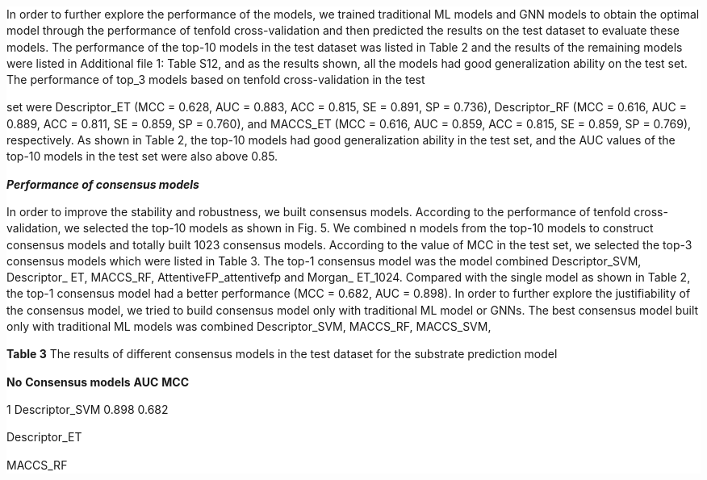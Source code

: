 In order to further explore the performance of the models, we trained traditional ML models and GNN models
to obtain the optimal model through the performance
of tenfold cross-validation and then predicted the
results on the test dataset to evaluate these models. The
performance of the top-10 models in the test dataset
was listed in Table 2 and the results of the remaining
models were listed in Additional file 1: Table S12, and
as the results shown, all the models had good generalization ability on the test set. The performance of top_3
models based on tenfold cross-validation in the test

set were Descriptor_ET (MCC = 0.628, AUC = 0.883,
ACC = 0.815, SE = 0.891, SP = 0.736), Descriptor_RF
(MCC = 0.616, AUC = 0.889, ACC = 0.811, SE = 0.859,
SP = 0.760), and MACCS_ET (MCC = 0.616,
AUC = 0.859, ACC = 0.815, SE = 0.859, SP = 0.769),
respectively. As shown in Table 2, the top-10 models
had good generalization ability in the test set, and the
AUC values of the top-10 models in the test set were
also above 0.85.


_**Performance of consensus models**_

In order to improve the stability and robustness, we built
consensus models. According to the performance of tenfold cross-validation, we selected the top-10 models as
shown in Fig. 5. We combined n models from the top-10
models to construct consensus models and totally built
1023 consensus models. According to the value of MCC
in the test set, we selected the top-3 consensus models
which were listed in Table 3. The top-1 consensus model
was the model combined Descriptor_SVM, Descriptor_
ET, MACCS_RF, AttentiveFP_attentivefp and Morgan_
ET_1024. Compared with the single model as shown in
Table 2, the top-1 consensus model had a better performance (MCC = 0.682, AUC = 0.898).
In order to further explore the justifiability of the consensus model, we tried to build consensus model only
with traditional ML model or GNNs. The best consensus
model built only with traditional ML models was combined Descriptor_SVM, MACCS_RF, MACCS_SVM,



**Table 3** The results of different consensus models in the test
dataset for the substrate prediction model


**No** **Consensus models** **AUC​** **MCC**


1 Descriptor_SVM 0.898 0.682


Descriptor_ET


MACCS_RF
